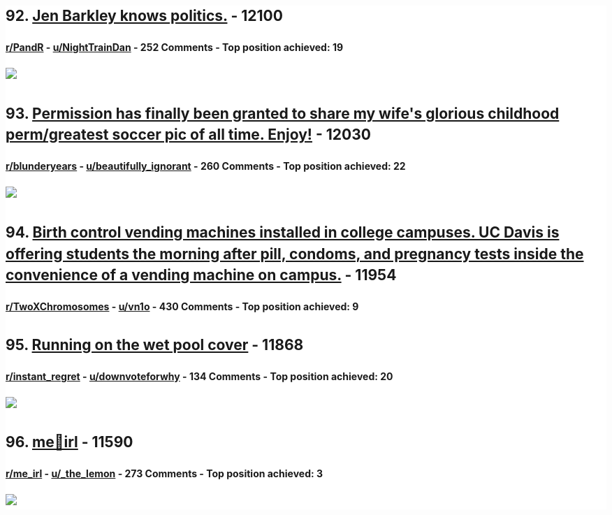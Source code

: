 ## 92. [Jen Barkley knows politics.](http://reddit.com/r/PandR/comments/724x60/jen_barkley_knows_politics/) - 12100
#### [r/PandR](http://reddit.com/r/PandR) - [u/NightTrainDan](http://reddit.com/u/NightTrainDan) - 252 Comments - Top position achieved: 19

<a href="https://i.redd.it/rznjdz3qxtnz.jpg"><img src="https://a.thumbs.redditmedia.com/Nrl99iIh9LLlcbOU82EbMou2ArPjGCZfUZzhsK2t-T8.jpg"></img></a>

## 93. [Permission has finally been granted to share my wife's glorious childhood perm/greatest soccer pic of all time. Enjoy!](http://reddit.com/r/blunderyears/comments/7267r3/permission_has_finally_been_granted_to_share_my/) - 12030
#### [r/blunderyears](http://reddit.com/r/blunderyears) - [u/beautifully_ignorant](http://reddit.com/u/beautifully_ignorant) - 260 Comments - Top position achieved: 22

<a href="https://i.imgur.com/zYLMJEH.jpg"><img src="https://b.thumbs.redditmedia.com/yhIGzSFdZmp71rMesREpYPoKM2t8iLXE51F9_9qCDSk.jpg"></img></a>

## 94. [Birth control vending machines installed in college campuses. UC Davis is offering students the morning after pill, condoms, and pregnancy tests inside the convenience of a vending machine on campus.](http://reddit.com/r/TwoXChromosomes/comments/72486a/birth_control_vending_machines_installed_in/) - 11954
#### [r/TwoXChromosomes](http://reddit.com/r/TwoXChromosomes) - [u/vn1o](http://reddit.com/u/vn1o) - 430 Comments - Top position achieved: 9

## 95. [Running on the wet pool cover](http://reddit.com/r/instant_regret/comments/725yf8/running_on_the_wet_pool_cover/) - 11868
#### [r/instant_regret](http://reddit.com/r/instant_regret) - [u/downvoteforwhy](http://reddit.com/u/downvoteforwhy) - 134 Comments - Top position achieved: 20

<a href="https://i.redd.it/1l2hz6h3wunz.jpg"><img src="https://b.thumbs.redditmedia.com/UIlFd7lib-0O9490vS1dvziOwSc4TKmdWKz2ONhkM8A.jpg"></img></a>

## 96. [me🎂irl](http://reddit.com/r/me_irl/comments/724amj/meirl/) - 11590
#### [r/me_irl](http://reddit.com/r/me_irl) - [u/_the_lemon](http://reddit.com/u/_the_lemon) - 273 Comments - Top position achieved: 3

<a href="https://i.redd.it/omf51nq43tnz.jpg"><img src="https://b.thumbs.redditmedia.com/lYL0yD4X6iMEIBgBZIHrmcHzQsuH0l-pxVJGVb6jpjg.jpg"></img></a>
